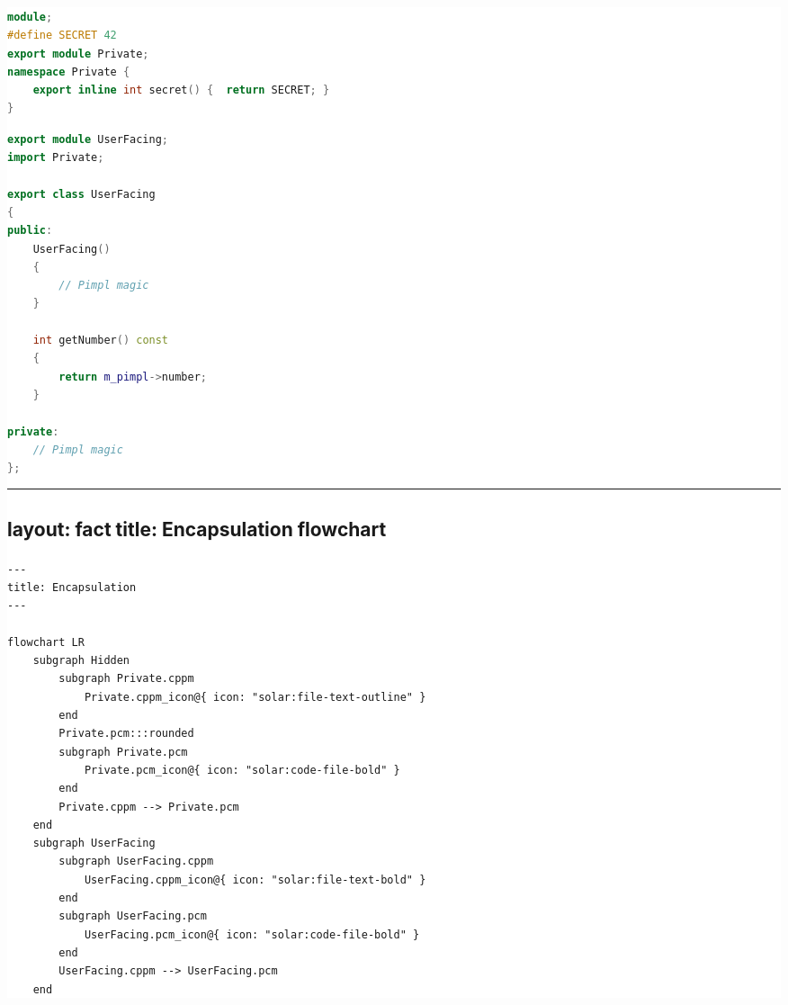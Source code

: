 <div class="grid grid-cols-2 gap-x-3 items-center">


```cpp [Private.cppm ~i-vscode-icons:file-type-cpp2~]{*|3|2|5|none|none|*|none}
module;
#define SECRET 42
export module Private;
namespace Private {
    export inline int secret() {  return SECRET; }
}
```


```cpp [UserFacing.cppm ~i-vscode-icons:file-type-cpp2~]{hide|*|1|2,7-10,17-18|4-7,12-15}{at: 4}
export module UserFacing;
import Private;

export class UserFacing
{
public:
    UserFacing()
    {
        // Pimpl magic
    }

    int getNumber() const
    {
        return m_pimpl->number;
    }

private:
    // Pimpl magic
};
```

</div>

---
layout: fact
title: Encapsulation flowchart
---

```mermaid
---
title: Encapsulation
---

flowchart LR
    subgraph Hidden
        subgraph Private.cppm
            Private.cppm_icon@{ icon: "solar:file-text-outline" }
        end
        Private.pcm:::rounded
        subgraph Private.pcm
            Private.pcm_icon@{ icon: "solar:code-file-bold" }
        end
        Private.cppm --> Private.pcm
    end
    subgraph UserFacing
        subgraph UserFacing.cppm
            UserFacing.cppm_icon@{ icon: "solar:file-text-bold" }
        end
        subgraph UserFacing.pcm
            UserFacing.pcm_icon@{ icon: "solar:code-file-bold" }
        end
        UserFacing.cppm --> UserFacing.pcm
    end
```